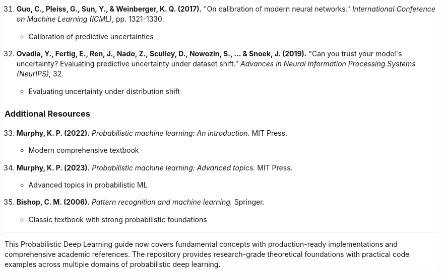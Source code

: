 31. **Guo, C., Pleiss, G., Sun, Y., & Weinberger, K. Q. (2017).** "On calibration of modern neural networks." *International Conference on Machine Learning (ICML)*, pp. 1321-1330.
    - Calibration of predictive uncertainties

32. **Ovadia, Y., Fertig, E., Ren, J., Nado, Z., Sculley, D., Nowozin, S., ... & Snoek, J. (2019).** "Can you trust your model's uncertainty? Evaluating predictive uncertainty under dataset shift." *Advances in Neural Information Processing Systems (NeurIPS)*, 32.
    - Evaluating uncertainty under distribution shift

### Additional Resources

33. **Murphy, K. P. (2022).** *Probabilistic machine learning: An introduction.* MIT Press.
    - Modern comprehensive textbook

34. **Murphy, K. P. (2023).** *Probabilistic machine learning: Advanced topics.* MIT Press.
    - Advanced topics in probabilistic ML

35. **Bishop, C. M. (2006).** *Pattern recognition and machine learning.* Springer.
    - Classic textbook with strong probabilistic foundations

---

This Probabilistic Deep Learning guide now covers fundamental concepts with production-ready implementations and comprehensive academic references. The repository provides research-grade theoretical foundations with practical code examples across multiple domains of probabilistic deep learning.